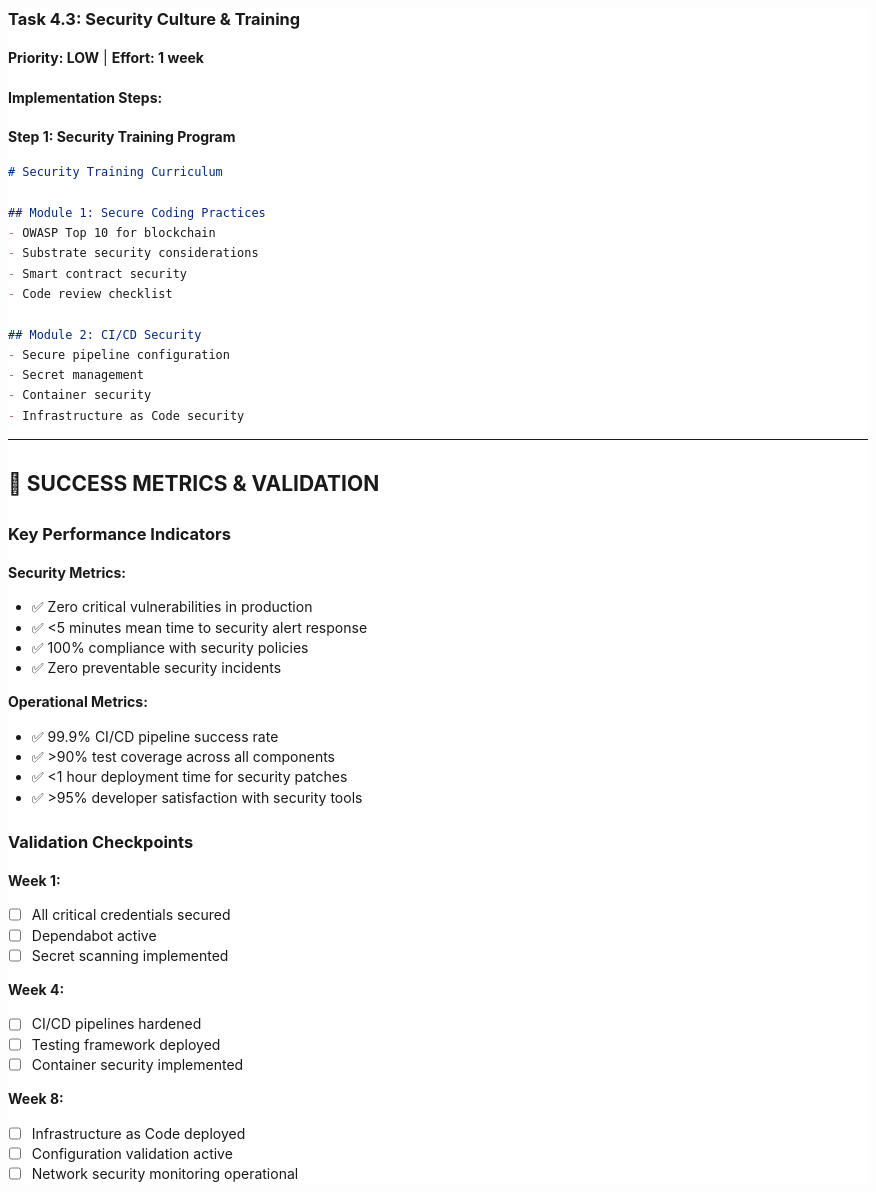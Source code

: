 ### Task 4.3: Security Culture & Training
**Priority: LOW** | **Effort: 1 week**

#### Implementation Steps:

**Step 1: Security Training Program**
```markdown
# Security Training Curriculum

## Module 1: Secure Coding Practices
- OWASP Top 10 for blockchain
- Substrate security considerations
- Smart contract security
- Code review checklist

## Module 2: CI/CD Security
- Secure pipeline configuration
- Secret management
- Container security
- Infrastructure as Code security
```

---

## 🎯 SUCCESS METRICS & VALIDATION

### Key Performance Indicators

**Security Metrics:**
- ✅ Zero critical vulnerabilities in production
- ✅ <5 minutes mean time to security alert response
- ✅ 100% compliance with security policies
- ✅ Zero preventable security incidents

**Operational Metrics:**
- ✅ 99.9% CI/CD pipeline success rate
- ✅ >90% test coverage across all components
- ✅ <1 hour deployment time for security patches
- ✅ >95% developer satisfaction with security tools

### Validation Checkpoints

**Week 1:**
- [ ] All critical credentials secured
- [ ] Dependabot active
- [ ] Secret scanning implemented

**Week 4:**
- [ ] CI/CD pipelines hardened
- [ ] Testing framework deployed
- [ ] Container security implemented

**Week 8:**
- [ ] Infrastructure as Code deployed
- [ ] Configuration validation active
- [ ] Network security monitoring operational
